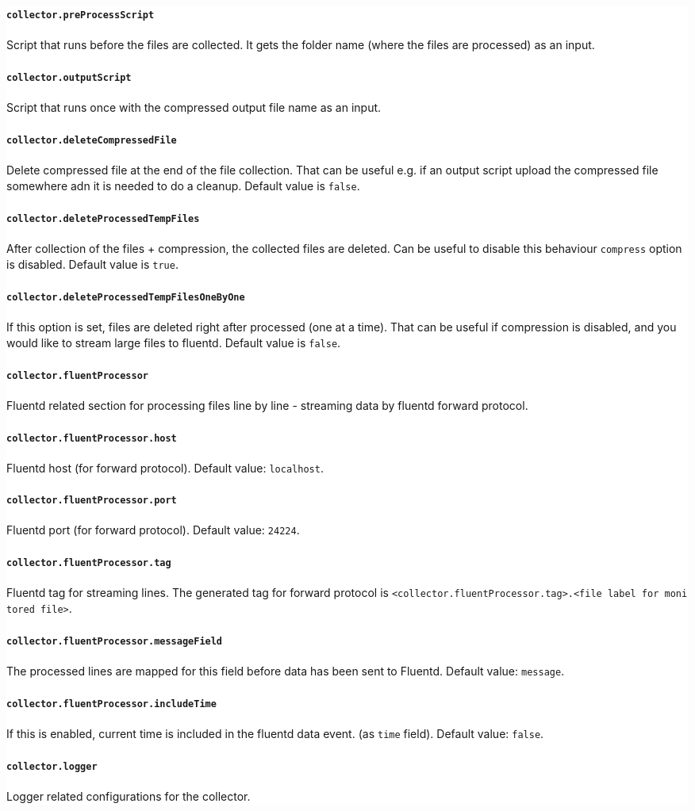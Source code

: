 #### `collector.preProcessScript`

Script that runs before the files are collected. It gets the folder name (where the files are processed) as an input.

#### `collector.outputScript`

Script that runs once with the compressed output file name as an input.

#### `collector.deleteCompressedFile`

Delete compressed file at the end of the file collection. That can be useful e.g. if an output script upload the compressed file somewhere adn it is needed to do a cleanup. Default value is `false`.

#### `collector.deleteProcessedTempFiles`

After collection of the files + compression, the collected files are deleted. Can be useful to disable this behaviour `compress` option is disabled. Default value is `true`.

#### `collector.deleteProcessedTempFilesOneByOne`

If this option is set, files are deleted right after processed (one at a time). That can be useful if compression is disabled, and you would like to stream large files to fluentd. Default value is `false`.

#### `collector.fluentProcessor`

Fluentd related section for processing files line by line - streaming data by fluentd forward protocol.

#### `collector.fluentProcessor.host`

Fluentd host (for forward protocol). Default value: `localhost`.

#### `collector.fluentProcessor.port`

Fluentd port (for forward protocol). Default value: `24224`.

#### `collector.fluentProcessor.tag`

Fluentd tag for streaming lines. The generated tag for forward protocol is `<collector.fluentProcessor.tag>.<file label for monitored file>`.

#### `collector.fluentProcessor.messageField`

The processed lines are mapped for this field before data has been sent to Fluentd. Default value: `message`.

#### `collector.fluentProcessor.includeTime`

If this is enabled, current time is included in the fluentd data event. (as `time` field). Default value: `false`.

#### `collector.logger`

Logger related configurations for the collector.

